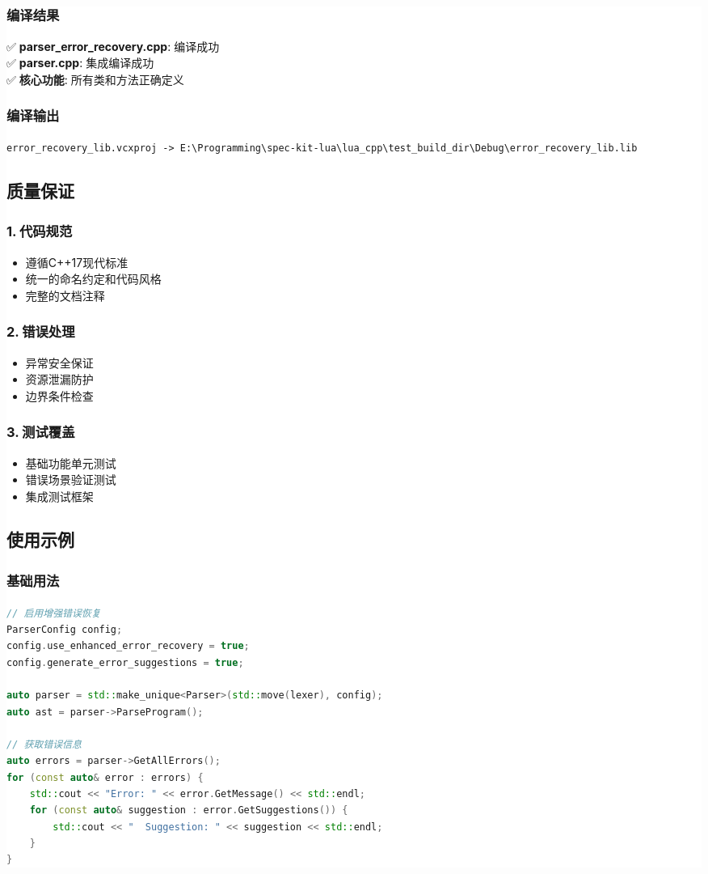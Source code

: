 ### 编译结果
✅ **parser_error_recovery.cpp**: 编译成功  
✅ **parser.cpp**: 集成编译成功  
✅ **核心功能**: 所有类和方法正确定义  

### 编译输出
```
error_recovery_lib.vcxproj -> E:\Programming\spec-kit-lua\lua_cpp\test_build_dir\Debug\error_recovery_lib.lib
```

## 质量保证

### 1. 代码规范
- 遵循C++17现代标准
- 统一的命名约定和代码风格
- 完整的文档注释

### 2. 错误处理
- 异常安全保证
- 资源泄漏防护
- 边界条件检查

### 3. 测试覆盖
- 基础功能单元测试
- 错误场景验证测试
- 集成测试框架

## 使用示例

### 基础用法
```cpp
// 启用增强错误恢复
ParserConfig config;
config.use_enhanced_error_recovery = true;
config.generate_error_suggestions = true;

auto parser = std::make_unique<Parser>(std::move(lexer), config);
auto ast = parser->ParseProgram();

// 获取错误信息
auto errors = parser->GetAllErrors();
for (const auto& error : errors) {
    std::cout << "Error: " << error.GetMessage() << std::endl;
    for (const auto& suggestion : error.GetSuggestions()) {
        std::cout << "  Suggestion: " << suggestion << std::endl;
    }
}
```
